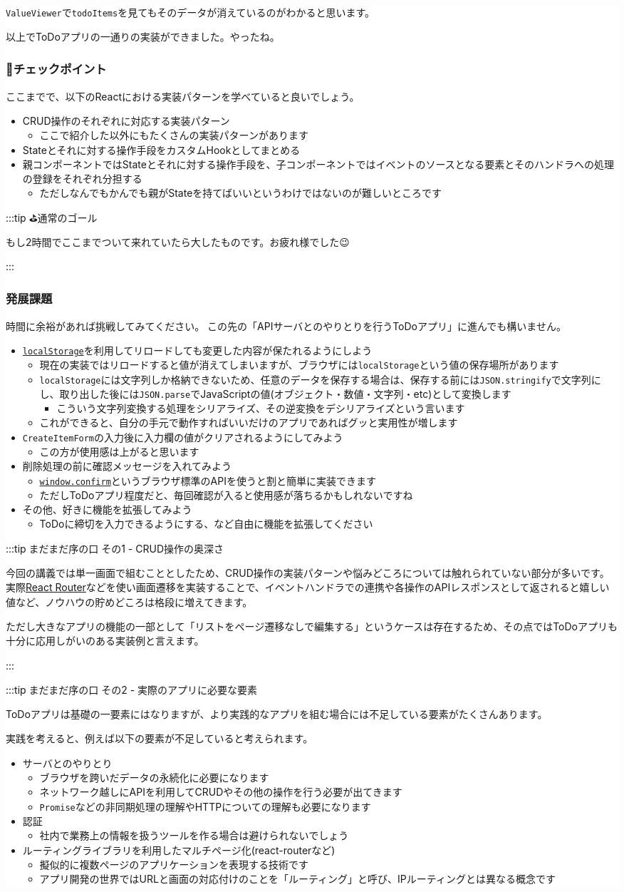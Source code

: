 `ValueViewer`で`todoItems`を見てもそのデータが消えているのがわかると思います。

以上でToDoアプリの一通りの実装ができました。やったね。

### 🚩チェックポイント

ここまでで、以下のReactにおける実装パターンを学べていると良いでしょう。

- CRUD操作のそれぞれに対応する実装パターン
  - ここで紹介した以外にもたくさんの実装パターンがあります
- Stateとそれに対する操作手段をカスタムHookとしてまとめる
- 親コンポーネントではStateとそれに対する操作手段を、子コンポーネントではイベントのソースとなる要素とそのハンドラへの処理の登録をそれぞれ分担する
  - ただしなんでもかんでも親がStateを持てばいいというわけではないのが難しいところです

:::tip ⛳️通常のゴール

もし2時間でここまでついて来れていたら大したものです。お疲れ様でした😉

:::

### 発展課題

時間に余裕があれば挑戦してみてください。
この先の「APIサーバとのやりとりを行うToDoアプリ」に進んでも構いません。

- [`localStorage`](https://developer.mozilla.org/ja/docs/Web/API/Window/localStorage)を利用してリロードしても変更した内容が保たれるようにしよう
  - 現在の実装ではリロードすると値が消えてしまいますが、ブラウザには`localStorage`という値の保存場所があります
  - `localStorage`には文字列しか格納できないため、任意のデータを保存する場合は、保存する前には`JSON.stringify`で文字列にし、取り出した後には`JSON.parse`でJavaScriptの値(オブジェクト・数値・文字列・etc)として変換します
    - こういう文字列変換する処理をシリアライズ、その逆変換をデシリアライズという言います
  - これができると、自分の手元で動作すればいいだけのアプリであればグッと実用性が増します
- `CreateItemForm`の入力後に入力欄の値がクリアされるようにしてみよう
  - この方が使用感は上がると思います
- 削除処理の前に確認メッセージを入れてみよう
  - [`window.confirm`](https://developer.mozilla.org/ja/docs/Web/API/Window/confirm)というブラウザ標準のAPIを使うと割と簡単に実装できます
  - ただしToDoアプリ程度だと、毎回確認が入ると使用感が落ちるかもしれないですね
- その他、好きに機能を拡張してみよう
  - ToDoに締切を入力できるようにする、など自由に機能を拡張してください

:::tip まだまだ序の口 その1 - CRUD操作の奥深さ

今回の講義では単一画面で組むこととしたため、CRUD操作の実装パターンや悩みどころについては触れられていない部分が多いです。
実際[React Router](https://reactrouter.com/en/main)などを使い画面遷移を実装することで、イベントハンドラでの連携や各操作のAPIレスポンスとして返されると嬉しい値など、ノウハウの貯めどころは格段に増えてきます。

ただし大きなアプリの機能の一部として「リストをページ遷移なしで編集する」というケースは存在するため、その点ではToDoアプリも十分に応用しがいのある実装例と言えます。

:::

:::tip まだまだ序の口 その2 - 実際のアプリに必要な要素

ToDoアプリは基礎の一要素にはなりますが、より実践的なアプリを組む場合には不足している要素がたくさんあります。

実践を考えると、例えば以下の要素が不足していると考えられます。

- サーバとのやりとり
  - ブラウザを跨いだデータの永続化に必要になります
  - ネットワーク越しにAPIを利用してCRUDやその他の操作を行う必要が出てきます
  - `Promise`などの非同期処理の理解やHTTPについての理解も必要になります
- 認証
  - 社内で業務上の情報を扱うツールを作る場合は避けられないでしょう
- ルーティングライブラリを利用したマルチページ化(react-routerなど)
  - 擬似的に複数ページのアプリケーションを表現する技術です
  - アプリ開発の世界ではURLと画面の対応付けのことを「ルーティング」と呼び、IPルーティングとは異なる概念です
